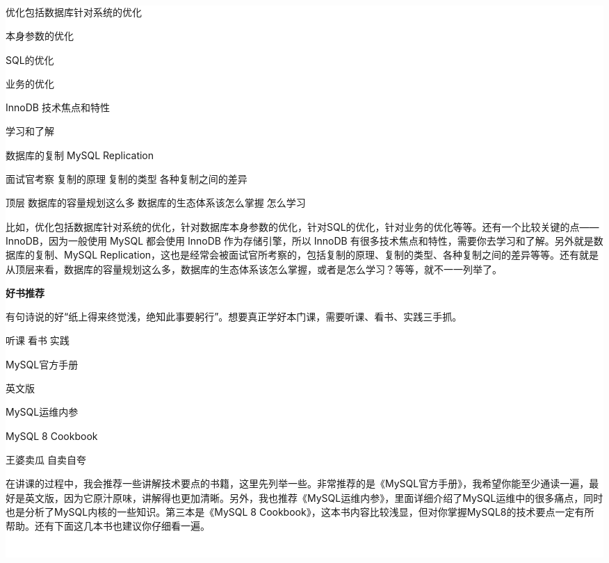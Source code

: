    

优化包括数据库针对系统的优化   

本身参数的优化

SQL的优化

业务的优化

InnoDB 技术焦点和特性 

学习和了解  

数据库的复制 MySQL Replication 

面试官考察 复制的原理 复制的类型 各种复制之间的差异 

顶层 数据库的容量规划这么多 数据库的生态体系该怎么掌握  怎么学习 

比如，优化包括数据库针对系统的优化，针对数据库本身参数的优化，针对SQL的优化，针对业务的优化等等。还有一个比较关键的点——InnoDB，因为一般使用 MySQL 都会使用 InnoDB 作为存储引擎，所以 InnoDB 有很多技术焦点和特性，需要你去学习和了解。另外就是数据库的复制、MySQL Replication，这也是经常会被面试官所考察的，包括复制的原理、复制的类型、各种复制之间的差异等等。还有就是从顶层来看，数据库的容量规划这么多，数据库的生态体系该怎么掌握，或者是怎么学习？等等，就不一一列举了。

 

**好书推荐**       

 

有句诗说的好“纸上得来终觉浅，绝知此事要躬行”。想要真正学好本门课，需要听课、看书、实践三手抓。

 听课 看书 实践

MySQL官方手册

英文版 

MySQL运维内参

MySQL 8 Cookbook

王婆卖瓜  自卖自夸 

在讲课的过程中，我会推荐一些讲解技术要点的书籍，这里先列举一些。非常推荐的是《MySQL官方手册》，我希望你能至少通读一遍，最好是英文版，因为它原汁原味，讲解得也更加清晰。另外，我也推荐《MySQL运维内参》，里面详细介绍了MySQL运维中的很多痛点，同时也是分析了MySQL内核的一些知识。第三本是《MySQL 8 Cookbook》，这本书内容比较浅显，但对你掌握MySQL8的技术要点一定有所帮助。还有下面这几本书也建议你仔细看一遍。

​     
